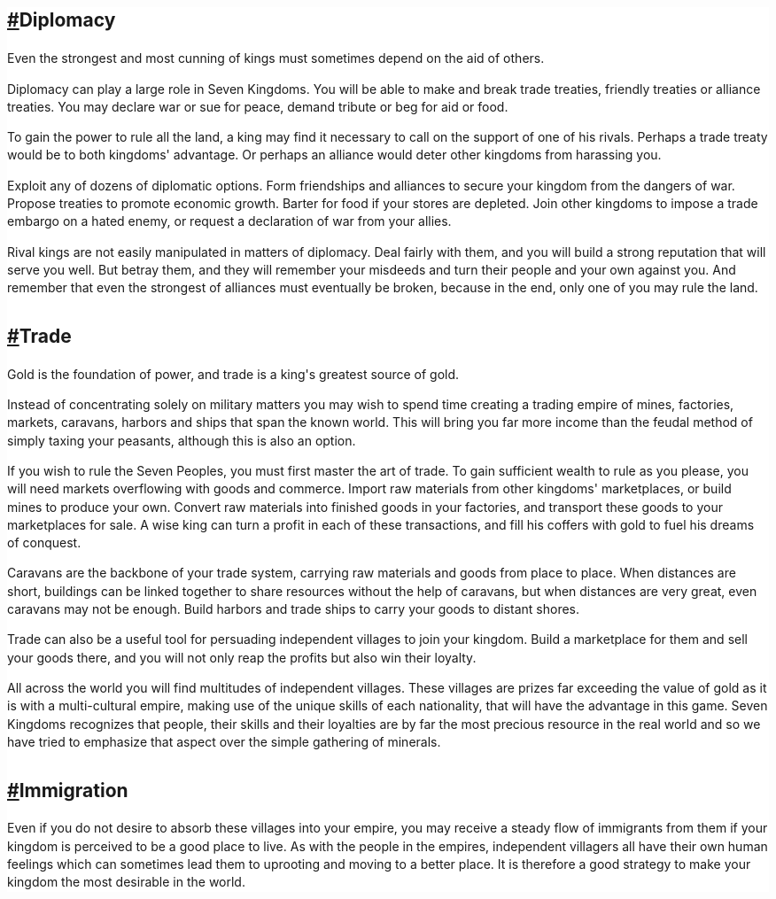 
## [#](/about/#diplomacy)Diplomacy
Even the strongest and most cunning of kings must sometimes depend on the aid of others.

Diplomacy can play a large role in Seven Kingdoms. You will be able to make and break trade treaties, friendly treaties or alliance treaties. You may declare war or sue for peace, demand tribute or beg for aid or food.

To gain the power to rule all the land, a king may find it necessary to call on the support of one of his rivals. Perhaps a trade treaty would be to both kingdoms' advantage. Or perhaps an alliance would deter other kingdoms from harassing you.

Exploit any of dozens of diplomatic options. Form friendships and alliances to secure your kingdom from the dangers of war. Propose treaties to promote economic growth. Barter for food if your stores are depleted. Join other kingdoms to impose a trade embargo on a hated enemy, or request a declaration of war from your allies.

Rival kings are not easily manipulated in matters of diplomacy. Deal fairly with them, and you will build a strong reputation that will serve you well. But betray them, and they will remember your misdeeds and turn their people and your own against you. And remember that even the strongest of alliances must eventually be broken, because in the end, only one of you may rule the land.

## [#](/about/#trade)Trade
Gold is the foundation of power, and trade is a king's greatest source of gold.

Instead of concentrating solely on military matters you may wish to spend time creating a trading empire of mines, factories, markets, caravans, harbors and ships that span the known world. This will bring you far more income than the feudal method of simply taxing your peasants, although this is also an option.

If you wish to rule the Seven Peoples, you must first master the art of trade. To gain sufficient wealth to rule as you please, you will need markets overflowing with goods and commerce. Import raw materials from other kingdoms' marketplaces, or build mines to produce your own. Convert raw materials into finished goods in your factories, and transport these goods to your marketplaces for sale. A wise king can turn a profit in each of these transactions, and fill his coffers with gold to fuel his dreams of conquest.

Caravans are the backbone of your trade system, carrying raw materials and goods from place to place. When distances are short, buildings can be linked together to share resources without the help of caravans, but when distances are very great, even caravans may not be enough. Build harbors and trade ships to carry your goods to distant shores.

Trade can also be a useful tool for persuading independent villages to join your kingdom. Build a marketplace for them and sell your goods there, and you will not only reap the profits but also win their loyalty.


All across the world you will find multitudes of independent villages. These villages are prizes far exceeding the value of gold as it is with a multi-cultural empire, making use of the unique skills of each nationality, that will have the advantage in this game. Seven Kingdoms recognizes that people, their skills and their loyalties are by far the most precious resource in the real world and so we have tried to emphasize that aspect over the simple gathering of minerals.

## [#](/about/#inmmigration)Immigration
Even if you do not desire to absorb these villages into your empire, you may receive a steady flow of immigrants from them if your kingdom is perceived to be a good place to live. As with the people in the empires, independent villagers all have their own human feelings which can sometimes lead them to uprooting and moving to a better place. It is therefore a good strategy to make your kingdom the most desirable in the world.
